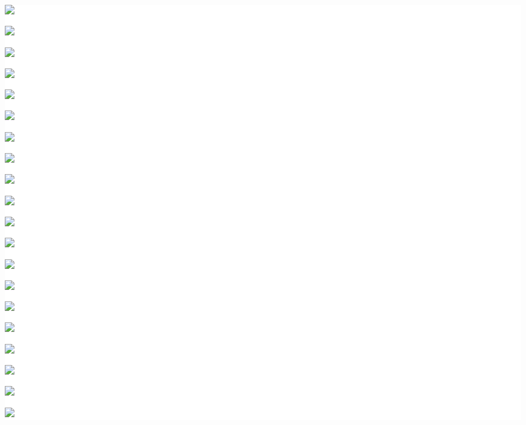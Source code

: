 [![](https://mewmewshopbd.com/uploads/brand/2024/1719452485.png)](https://mewmewshopbd.com/brand/mito)

[![](https://mewmewshopbd.com/uploads/brand/2024/1719452121.svg)](https://mewmewshopbd.com/brand/nekko)

[![](https://mewmewshopbd.com/uploads/brand/2024/1719452544.png)](https://mewmewshopbd.com/brand/purina)

[![](https://mewmewshopbd.com/uploads/brand/2024/1719452560.svg)](https://mewmewshopbd.com/brand/purina-one)

[![](https://mewmewshopbd.com/uploads/brand/2024/1719452600.svg)](https://mewmewshopbd.com/brand/reflex)

[![](https://mewmewshopbd.com/uploads/brand/2024/1719452616.png)](https://mewmewshopbd.com/brand/reflex-plus)

[![](https://mewmewshopbd.com/uploads/brand/2024/1719452634.png)](https://mewmewshopbd.com/brand/royal-canin)

[![](https://mewmewshopbd.com/uploads/brand/2024/1719452653.svg)](https://mewmewshopbd.com/brand/sheba)

[![](https://mewmewshopbd.com/uploads/brand/2024/1719452668.jpg)](https://mewmewshopbd.com/brand/smartheart)

[![](https://mewmewshopbd.com/uploads/brand/2024/1719452686.png)](https://mewmewshopbd.com/brand/spectrum)

[![](https://mewmewshopbd.com/uploads/brand/2024/1719452714.jpg)](https://mewmewshopbd.com/brand/toro-toro)

[![](https://mewmewshopbd.com/uploads/brand/2024/1719452729.png)](https://mewmewshopbd.com/brand/trixie)

[![](https://mewmewshopbd.com/uploads/brand/2024/1719452744.png)](https://mewmewshopbd.com/brand/whiskas)

[![](https://mewmewshopbd.com/uploads/brand/2024/1719452759.jpg)](https://mewmewshopbd.com/brand/zoi-cat)

[![](https://mewmewshopbd.com/uploads/brand/2024/1719452380.png)](https://mewmewshopbd.com/brand/felix)

[![](https://mewmewshopbd.com/uploads/brand/2024/1719452518.png)](https://mewmewshopbd.com/brand/prodiet)

[![](https://mewmewshopbd.com/uploads/brand/2024/1720219377.png)](https://mewmewshopbd.com/brand/kitchen-flavor)

[![](https://mewmewshopbd.com/uploads/brand/2024/1726523213.png)](https://mewmewshopbd.com/brand/wanpy)

[![](https://mewmewshopbd.com/uploads/brand/2024/1726523339.jpeg)](https://mewmewshopbd.com/brand/pawpaw)

[![](https://mewmewshopbd.com/uploads/brand/2024/1727218854.png)](https://mewmewshopbd.com/brand/ciao)
